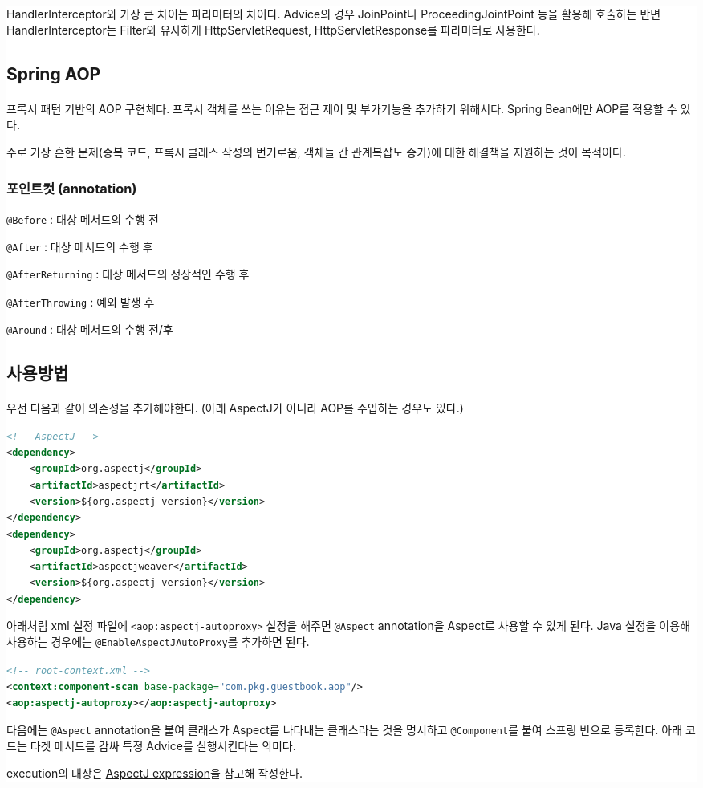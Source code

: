 HandlerInterceptor와 가장 큰 차이는 파라미터의 차이다. Advice의 경우 JoinPoint나 ProceedingJointPoint 등을 활용해 호출하는 반면 HandlerInterceptor는 Filter와 유사하게 HttpServletRequest, HttpServletResponse를 파라미터로 사용한다.



## Spring AOP

프록시 패턴 기반의 AOP 구현체다. 프록시 객체를 쓰는 이유는 접근 제어 및 부가기능을 추가하기 위해서다. Spring Bean에만 AOP를 적용할 수 있다.

주로 가장 흔한 문제(중복 코드, 프록시 클래스 작성의 번거로움, 객체들 간 관계복잡도 증가)에 대한 해결책을 지원하는 것이 목적이다.

### 포인트컷 (annotation)

`@Before` : 대상 메서드의 수행 전

`@After` : 대상 메서드의 수행 후

`@AfterReturning` : 대상 메서드의 정상적인 수행 후

`@AfterThrowing` : 예외 발생 후

`@Around` : 대상 메서드의 수행 전/후



## 사용방법

우선 다음과 같이 의존성을 추가해야한다. (아래 AspectJ가 아니라 AOP를 주입하는 경우도 있다.)

```xml
<!-- AspectJ -->
<dependency>
    <groupId>org.aspectj</groupId>
    <artifactId>aspectjrt</artifactId>
    <version>${org.aspectj-version}</version>
</dependency>
<dependency>
    <groupId>org.aspectj</groupId>
    <artifactId>aspectjweaver</artifactId>
    <version>${org.aspectj-version}</version>
</dependency>	

```

아래처럼 xml 설정 파일에 `<aop:aspectj-autoproxy>` 설정을 해주면 `@Aspect` annotation을 Aspect로 사용할 수 있게 된다. Java 설정을 이용해 사용하는 경우에는 `@EnableAspectJAutoProxy`를 추가하면 된다.

```xml
<!-- root-context.xml -->
<context:component-scan base-package="com.pkg.guestbook.aop"/>
<aop:aspectj-autoproxy></aop:aspectj-autoproxy>
```

다음에는 `@Aspect` annotation을 붙여 클래스가 Aspect를 나타내는 클래스라는 것을 명시하고 `@Component`를 붙여 스프링 빈으로 등록한다. 아래 코드는 타겟 메서드를 감싸 특정 Advice를 실행시킨다는 의미다.

execution의 대상은 [AspectJ expression](https://www.egovframe.go.kr/wiki/doku.php?id=egovframework:rte:fdl:aop:aspectj)을 참고해 작성한다.
